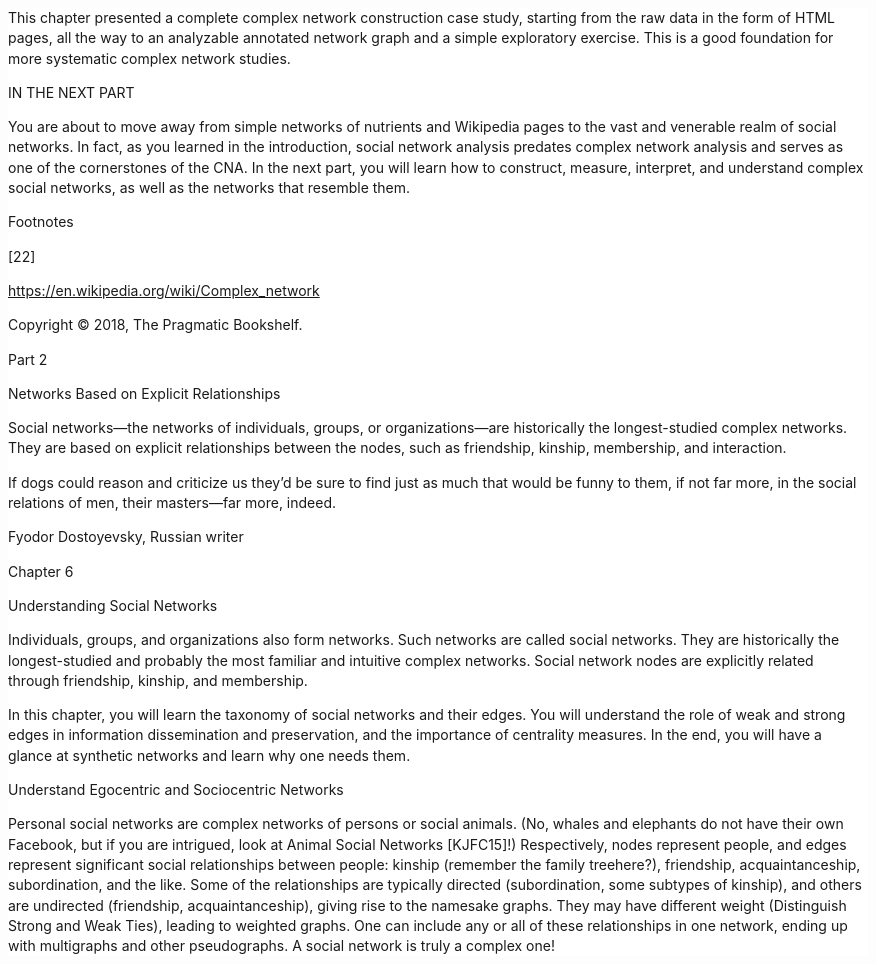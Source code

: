 This chapter presented a complete complex network construction case study, starting from the raw data in the form of HTML pages, all the way to an analyzable annotated network graph and a simple exploratory exercise. This is a good foundation for more systematic complex network studies.

IN THE NEXT PART

You are about to move away from simple networks of nutrients and Wikipedia pages to the vast and venerable realm of social networks. In fact, as you learned in the introduction, social network analysis predates complex network analysis and serves as one of the cornerstones of the CNA. In the next part, you will learn how to construct, measure, interpret, and understand complex social networks, as well as the networks that resemble them.

Footnotes

[22]

https://en.wikipedia.org/wiki/Complex_network

Copyright © 2018, The Pragmatic Bookshelf.





Part 2

Networks Based on Explicit Relationships


Social networks—the networks of individuals, groups, or organizations—are historically the longest-studied complex networks. They are based on explicit relationships between the nodes, such as friendship, kinship, membership, and interaction.





If dogs could reason and criticize us they’d be sure to find just as much that would be funny to them, if not far more, in the social relations of men, their masters—far more, indeed.


Fyodor Dostoyevsky, Russian writer




Chapter 6

Understanding Social Networks

Individuals, groups, and organizations also form networks. Such networks are called social networks. They are historically the longest-studied and probably the most familiar and intuitive complex networks. Social network nodes are explicitly related through friendship, kinship, and membership.

In this chapter, you will learn the taxonomy of social networks and their edges. You will understand the role of weak and strong edges in information dissemination and preservation, and the importance of centrality measures. In the end, you will have a glance at synthetic networks and learn why one needs them.





Understand Egocentric and Sociocentric Networks


Personal social networks are complex networks of persons or social animals. (No, whales and elephants do not have their own Facebook, but if you are intrigued, look at Animal Social Networks [KJFC15]!) Respectively, nodes represent people, and edges represent significant social relationships between people: kinship (remember the family treehere?), friendship, acquaintanceship, subordination, and the like. Some of the relationships are typically directed (subordination, some subtypes of kinship), and others are undirected (friendship, acquaintanceship), giving rise to the namesake graphs. They may have different weight (​Distinguish Strong and Weak Ties​), leading to weighted graphs. One can include any or all of these relationships in one network, ending up with multigraphs and other pseudographs. A social network is truly a complex one!
